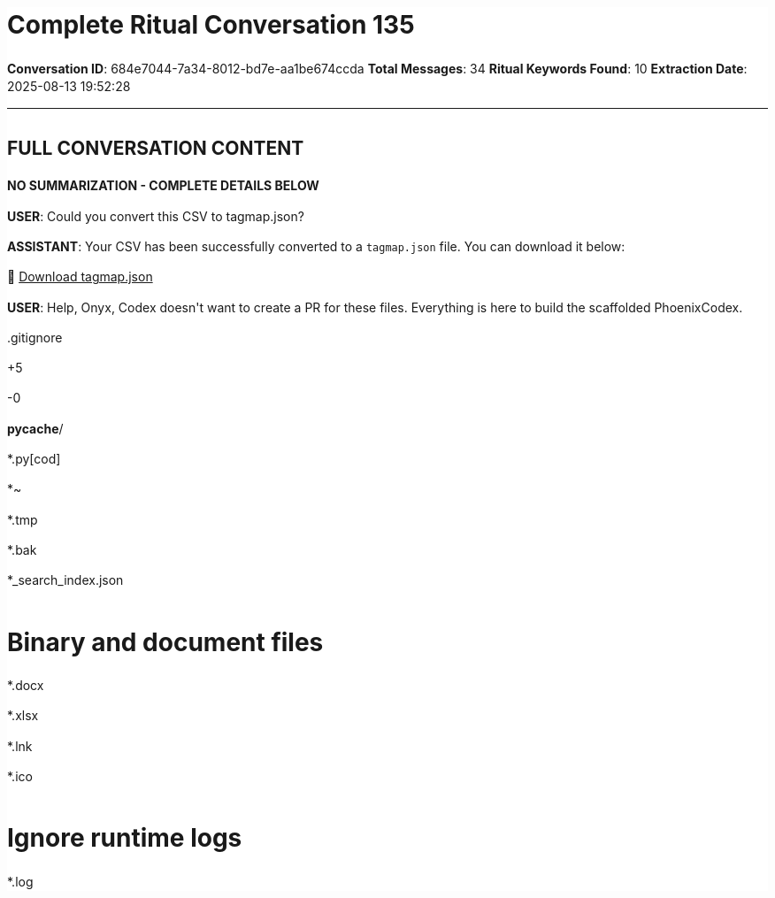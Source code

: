 # Complete Ritual Conversation 135

**Conversation ID**: 684e7044-7a34-8012-bd7e-aa1be674ccda
**Total Messages**: 34
**Ritual Keywords Found**: 10
**Extraction Date**: 2025-08-13 19:52:28

---

## FULL CONVERSATION CONTENT

**NO SUMMARIZATION - COMPLETE DETAILS BELOW**

**USER**: Could you convert this CSV to tagmap.json?

**ASSISTANT**: Your CSV has been successfully converted to a `tagmap.json` file. You can download it below:

🔽 [Download tagmap.json](sandbox:/mnt/data/tagmap.json)

**USER**: Help, Onyx, Codex doesn't want to create a PR for these files. Everything is here to build the scaffolded PhoenixCodex. 

.gitignore

+5

-0



__pycache__/

*.py[cod]

*~

*.tmp

*.bak

*_search_index.json

# Binary and document files

*.docx

*.xlsx

*.lnk

*.ico

# Ignore runtime logs

*.log
